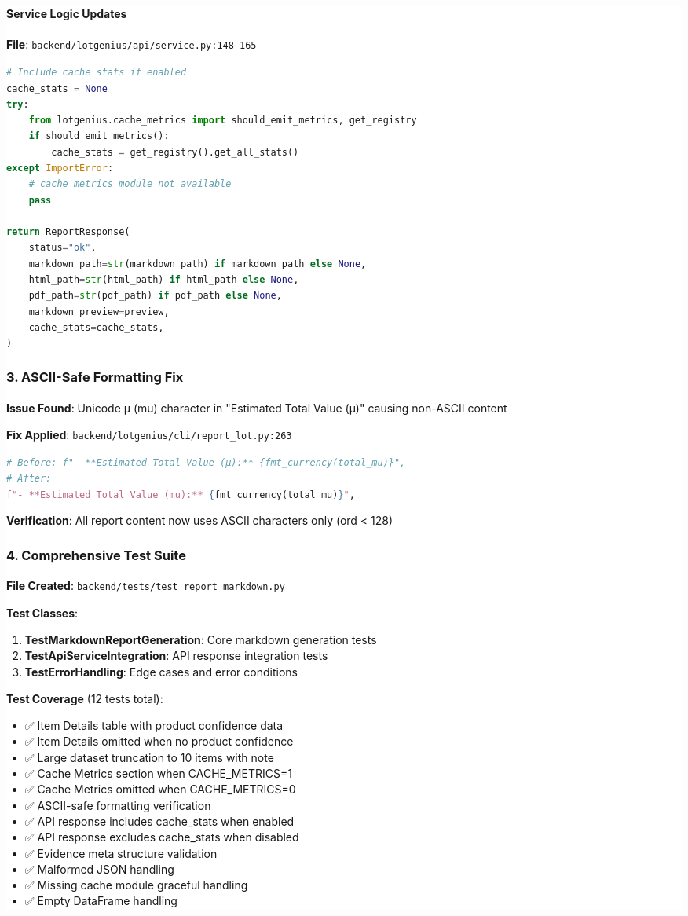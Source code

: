 #### Service Logic Updates

**File**: `backend/lotgenius/api/service.py:148-165`

```python
# Include cache stats if enabled
cache_stats = None
try:
    from lotgenius.cache_metrics import should_emit_metrics, get_registry
    if should_emit_metrics():
        cache_stats = get_registry().get_all_stats()
except ImportError:
    # cache_metrics module not available
    pass

return ReportResponse(
    status="ok",
    markdown_path=str(markdown_path) if markdown_path else None,
    html_path=str(html_path) if html_path else None,
    pdf_path=str(pdf_path) if pdf_path else None,
    markdown_preview=preview,
    cache_stats=cache_stats,
)
```

### 3. ASCII-Safe Formatting Fix

**Issue Found**: Unicode μ (mu) character in "Estimated Total Value (μ)" causing non-ASCII content

**Fix Applied**: `backend/lotgenius/cli/report_lot.py:263`

```python
# Before: f"- **Estimated Total Value (μ):** {fmt_currency(total_mu)}",
# After:
f"- **Estimated Total Value (mu):** {fmt_currency(total_mu)}",
```

**Verification**: All report content now uses ASCII characters only (ord < 128)

### 4. Comprehensive Test Suite

**File Created**: `backend/tests/test_report_markdown.py`

**Test Classes**:

1. **TestMarkdownReportGeneration**: Core markdown generation tests
2. **TestApiServiceIntegration**: API response integration tests
3. **TestErrorHandling**: Edge cases and error conditions

**Test Coverage** (12 tests total):

- ✅ Item Details table with product confidence data
- ✅ Item Details omitted when no product confidence
- ✅ Large dataset truncation to 10 items with note
- ✅ Cache Metrics section when CACHE_METRICS=1
- ✅ Cache Metrics omitted when CACHE_METRICS=0
- ✅ ASCII-safe formatting verification
- ✅ API response includes cache_stats when enabled
- ✅ API response excludes cache_stats when disabled
- ✅ Evidence meta structure validation
- ✅ Malformed JSON handling
- ✅ Missing cache module graceful handling
- ✅ Empty DataFrame handling
